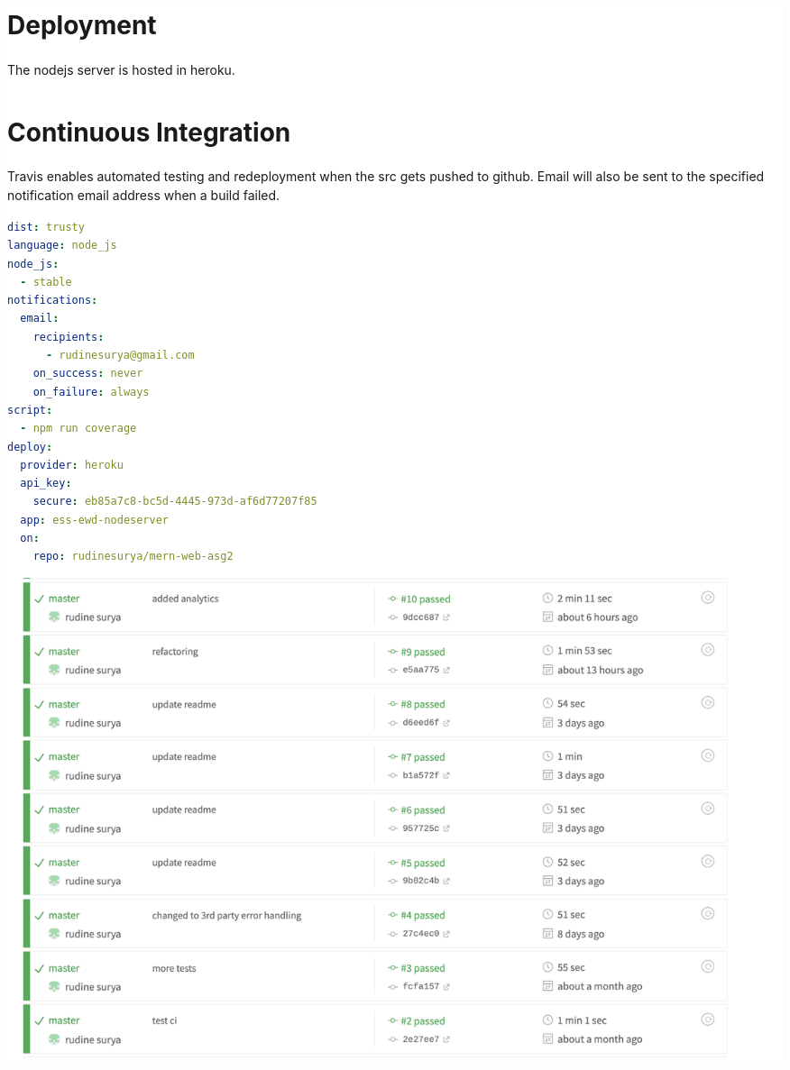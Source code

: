 # Deployment
The nodejs server is hosted in heroku.

# Continuous Integration
Travis enables automated testing and redeployment when the src gets pushed to github. Email will also be sent to the specified notification email address when a build failed.

```yml
dist: trusty
language: node_js
node_js:
  - stable
notifications:
  email:
    recipients:
      - rudinesurya@gmail.com
    on_success: never
    on_failure: always
script:
  - npm run coverage
deploy:
  provider: heroku
  api_key:
    secure: eb85a7c8-bc5d-4445-973d-af6d77207f85
  app: ess-ewd-nodeserver
  on:
    repo: rudinesurya/mern-web-asg2

```
<img src="readme_img/travisci.png" width="800">
